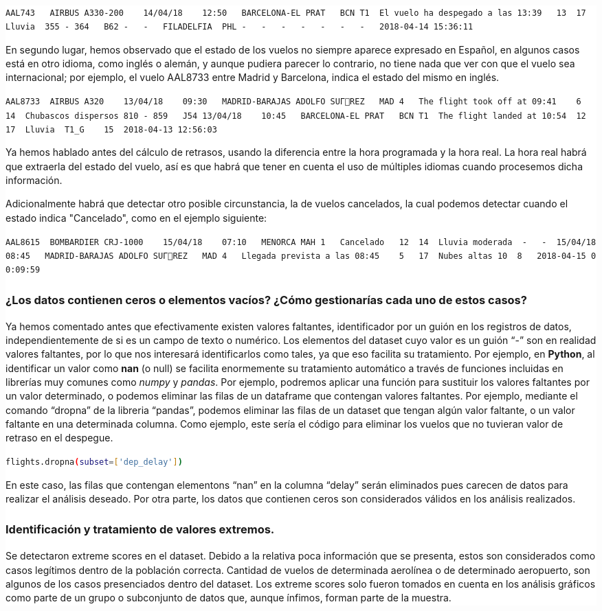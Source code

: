 	AAL743	 AIRBUS A330-200	14/04/18	12:50	BARCELONA-EL PRAT	BCN	T1	El vuelo ha despegado a las 13:39	13	17	Lluvia	355 - 364	B62	-	-	FILADELFIA	PHL	-	-	-	-	-	-	-	2018-04-14 15:36:11


En segundo lugar, hemos observado que el estado de los vuelos no siempre aparece expresado en Español, en algunos casos está en otro idioma, como inglés o alemán, y aunque pudiera parecer lo contrario, no tiene nada que ver con que el vuelo sea internacional; por ejemplo, el vuelo AAL8733 entre Madrid y Barcelona, indica el estado del mismo en inglés.

	AAL8733	 AIRBUS A320	13/04/18	09:30	MADRID-BARAJAS ADOLFO SUΓREZ	MAD	4	The flight took off at 09:41	6	14	Chubascos dispersos	810 - 859	J54	13/04/18	10:45	BARCELONA-EL PRAT	BCN	T1	The flight landed at 10:54	12	17	Lluvia	T1_G	15	2018-04-13 12:56:03

Ya hemos hablado antes del cálculo de retrasos, usando la diferencia entre la hora programada y la hora real. La hora real habrá que extraerla del estado del vuelo, así es que habrá que tener en cuenta el uso de múltiples idiomas cuando procesemos dicha información. 

Adicionalmente habrá que detectar otro posible circunstancia, la de vuelos cancelados, la cual podemos detectar cuando el estado indica "Cancelado", como en el ejemplo siguiente:

	AAL8615	 BOMBARDIER CRJ-1000	15/04/18	07:10	MENORCA	MAH	1	Cancelado	12	14	Lluvia moderada	 - 	 - 	15/04/18	08:45	MADRID-BARAJAS ADOLFO SUΓREZ	MAD	4	Llegada prevista a las 08:45	5	17	Nubes altas	10	8	2018-04-15 00:09:59


### ¿Los datos contienen ceros o elementos vacíos? ¿Cómo gestionarías cada uno de estos casos?

Ya hemos comentado antes que efectivamente existen valores faltantes, identificador por un guión en los registros de datos, independientemente de si es un campo de texto o numérico.
Los elementos del dataset cuyo valor es un guión “-” son en realidad valores faltantes, por lo que nos interesará identificarlos como tales, ya que eso facilita su tratamiento. Por ejemplo, en **Python**, al identificar un valor como **nan** (o null) se facilita enormemente su tratamiento automático a través de funciones incluidas en librerías muy comunes como *numpy* y *pandas*. Por ejemplo, podremos aplicar una función para sustituir los valores faltantes por un valor determinado, o podemos eliminar las filas de un dataframe que contengan valores faltantes. Por ejemplo, mediante el comando “dropna” de la libreria “pandas”, podemos eliminar las filas de un dataset que tengan algún valor faltante, o un valor faltante en una determinada columna. Como ejemplo, este sería el código para eliminar los vuelos que no tuvieran valor de retraso en el despegue. 

```sh
flights.dropna(subset=['dep_delay'])
```

En este caso, las filas que contengan elementons “nan” en la columna “delay” serán eliminados pues carecen de datos para realizar el análisis deseado.
Por otra parte, los datos que contienen ceros son considerados válidos en los análisis realizados.

### Identificación y tratamiento de valores extremos.

Se detectaron extreme scores en el dataset. Debido a la relativa poca información que se presenta, estos son considerados como casos legítimos dentro de la población correcta. Cantidad de vuelos de determinada aerolínea o de determinado aeropuerto, son algunos de los casos presenciados dentro del dataset. Los extreme scores solo fueron tomados en cuenta en los análisis gráficos como parte de un grupo o subconjunto de datos que, aunque ínfimos, forman parte de la	 muestra.
